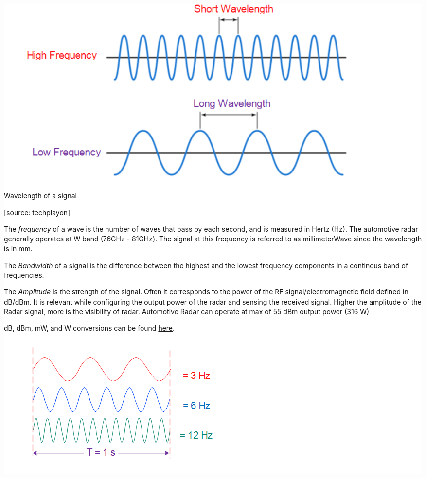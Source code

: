 ![High and low frequency wavelength](media/image.png)

Wavelength of a signal

[source: [techplayon](http://www.techplayon.com/wavelength-frequency-amplitude-phase-defining-waves//)]



The *frequency* of a wave is the number of waves that pass by each second, and is measured in Hertz (Hz). The automotive radar generally operates at W band (76GHz - 81GHz). The signal at this frequency is referred to as millimeterWave since the wavelength is in mm.

The *Bandwidth* of a signal is the difference between the highest and the lowest frequency components in a continous band of frequencies.

The *Amplitude* is the strength of the signal. Often it corresponds to the power of the RF signal/electromagnetic field defined in dB/dBm. It is relevant while configuring the output power of the radar and sensing the received signal. Higher the amplitude of the Radar signal, more is the visibility of radar. Automotive Radar can operate at max of 55 dBm output power (316 W)

dB, dBm, mW, and W conversions can be found [here](https://www.rapidtables.com/electric/dBm.html).



![Signal frequency](media/image25.png)
